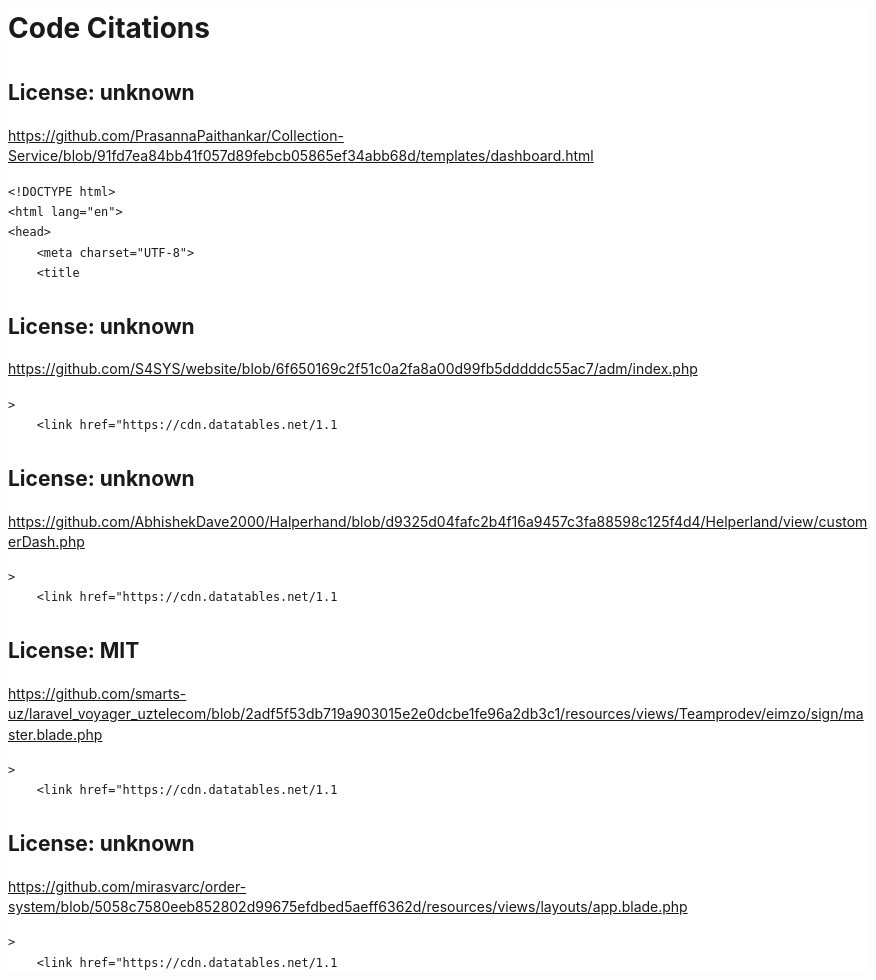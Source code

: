 # Code Citations

## License: unknown
https://github.com/PrasannaPaithankar/Collection-Service/blob/91fd7ea84bb41f057d89febcb05865ef34abb68d/templates/dashboard.html

```
<!DOCTYPE html>
<html lang="en">
<head>
    <meta charset="UTF-8">
    <title
```


## License: unknown
https://github.com/S4SYS/website/blob/6f650169c2f51c0a2fa8a00d99fb5dddddc55ac7/adm/index.php

```
>
    <link href="https://cdn.datatables.net/1.1
```


## License: unknown
https://github.com/AbhishekDave2000/Halperhand/blob/d9325d04fafc2b4f16a9457c3fa88598c125f4d4/Helperland/view/customerDash.php

```
>
    <link href="https://cdn.datatables.net/1.1
```


## License: MIT
https://github.com/smarts-uz/laravel_voyager_uztelecom/blob/2adf5f53db719a903015e2e0dcbe1fe96a2db3c1/resources/views/Teamprodev/eimzo/sign/master.blade.php

```
>
    <link href="https://cdn.datatables.net/1.1
```


## License: unknown
https://github.com/mirasvarc/order-system/blob/5058c7580eeb852802d99675efdbed5aeff6362d/resources/views/layouts/app.blade.php

```
>
    <link href="https://cdn.datatables.net/1.1
```
